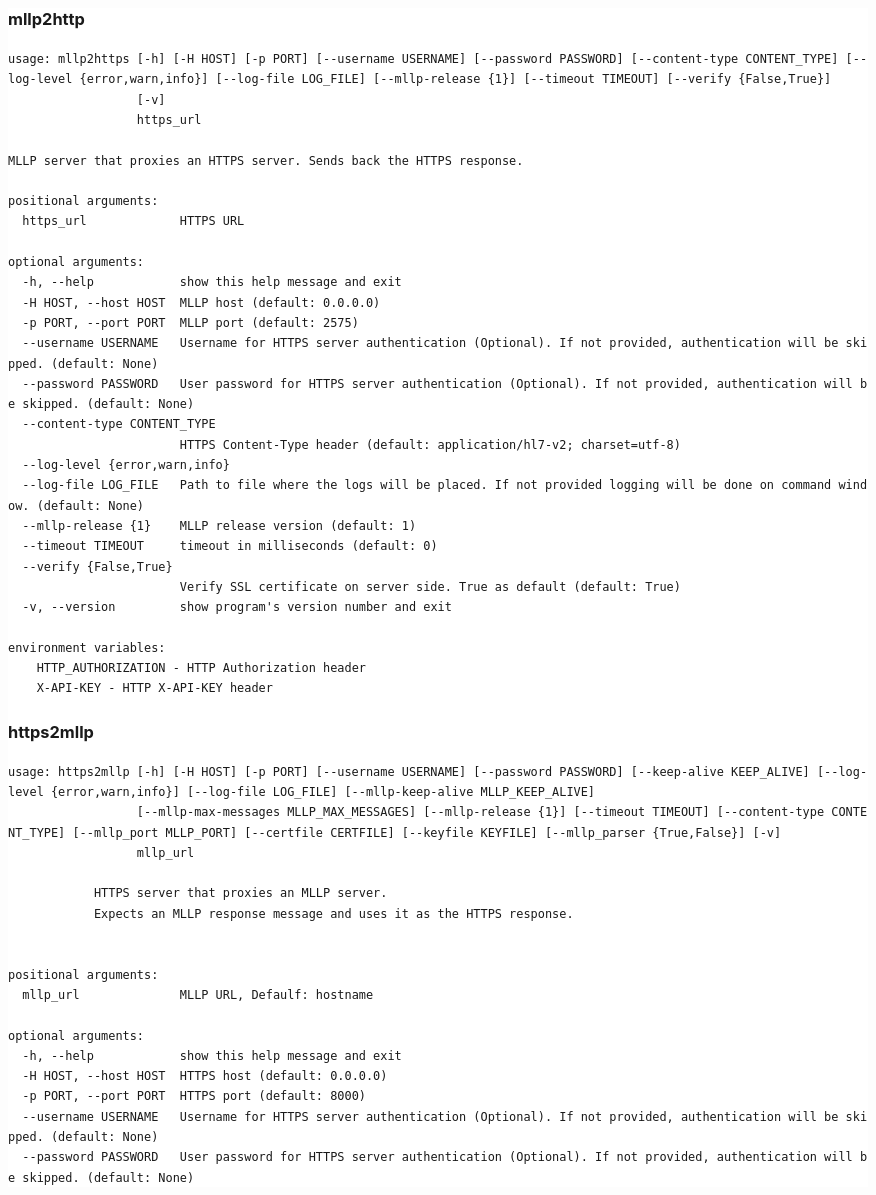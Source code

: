 ### mllp2http

```
usage: mllp2https [-h] [-H HOST] [-p PORT] [--username USERNAME] [--password PASSWORD] [--content-type CONTENT_TYPE] [--log-level {error,warn,info}] [--log-file LOG_FILE] [--mllp-release {1}] [--timeout TIMEOUT] [--verify {False,True}]
                  [-v]
                  https_url

MLLP server that proxies an HTTPS server. Sends back the HTTPS response.

positional arguments:
  https_url             HTTPS URL

optional arguments:
  -h, --help            show this help message and exit
  -H HOST, --host HOST  MLLP host (default: 0.0.0.0)
  -p PORT, --port PORT  MLLP port (default: 2575)
  --username USERNAME   Username for HTTPS server authentication (Optional). If not provided, authentication will be skipped. (default: None)
  --password PASSWORD   User password for HTTPS server authentication (Optional). If not provided, authentication will be skipped. (default: None)
  --content-type CONTENT_TYPE
                        HTTPS Content-Type header (default: application/hl7-v2; charset=utf-8)
  --log-level {error,warn,info}
  --log-file LOG_FILE   Path to file where the logs will be placed. If not provided logging will be done on command window. (default: None)
  --mllp-release {1}    MLLP release version (default: 1)
  --timeout TIMEOUT     timeout in milliseconds (default: 0)
  --verify {False,True}
                        Verify SSL certificate on server side. True as default (default: True)
  -v, --version         show program's version number and exit

environment variables:
    HTTP_AUTHORIZATION - HTTP Authorization header
    X-API-KEY - HTTP X-API-KEY header
```


### https2mllp
```
usage: https2mllp [-h] [-H HOST] [-p PORT] [--username USERNAME] [--password PASSWORD] [--keep-alive KEEP_ALIVE] [--log-level {error,warn,info}] [--log-file LOG_FILE] [--mllp-keep-alive MLLP_KEEP_ALIVE]
                  [--mllp-max-messages MLLP_MAX_MESSAGES] [--mllp-release {1}] [--timeout TIMEOUT] [--content-type CONTENT_TYPE] [--mllp_port MLLP_PORT] [--certfile CERTFILE] [--keyfile KEYFILE] [--mllp_parser {True,False}] [-v]
                  mllp_url

            HTTPS server that proxies an MLLP server.
            Expects an MLLP response message and uses it as the HTTPS response.


positional arguments:
  mllp_url              MLLP URL, Defaulf: hostname

optional arguments:
  -h, --help            show this help message and exit
  -H HOST, --host HOST  HTTPS host (default: 0.0.0.0)
  -p PORT, --port PORT  HTTPS port (default: 8000)
  --username USERNAME   Username for HTTPS server authentication (Optional). If not provided, authentication will be skipped. (default: None)
  --password PASSWORD   User password for HTTPS server authentication (Optional). If not provided, authentication will be skipped. (default: None)
```
